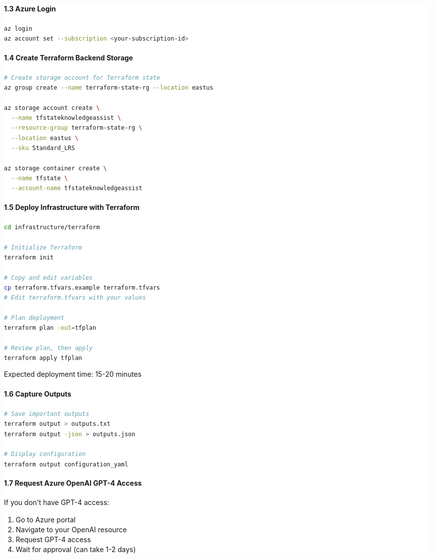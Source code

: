 #### 1.3 Azure Login
```bash
az login
az account set --subscription <your-subscription-id>
```

#### 1.4 Create Terraform Backend Storage
```bash
# Create storage account for Terraform state
az group create --name terraform-state-rg --location eastus

az storage account create \
  --name tfstateknowledgeassist \
  --resource-group terraform-state-rg \
  --location eastus \
  --sku Standard_LRS

az storage container create \
  --name tfstate \
  --account-name tfstateknowledgeassist
```

#### 1.5 Deploy Infrastructure with Terraform
```bash
cd infrastructure/terraform

# Initialize Terraform
terraform init

# Copy and edit variables
cp terraform.tfvars.example terraform.tfvars
# Edit terraform.tfvars with your values

# Plan deployment
terraform plan -out=tfplan

# Review plan, then apply
terraform apply tfplan
```

Expected deployment time: 15-20 minutes

#### 1.6 Capture Outputs
```bash
# Save important outputs
terraform output > outputs.txt
terraform output -json > outputs.json

# Display configuration
terraform output configuration_yaml
```

#### 1.7 Request Azure OpenAI GPT-4 Access
If you don't have GPT-4 access:
1. Go to Azure portal
2. Navigate to your OpenAI resource
3. Request GPT-4 access
4. Wait for approval (can take 1-2 days)
